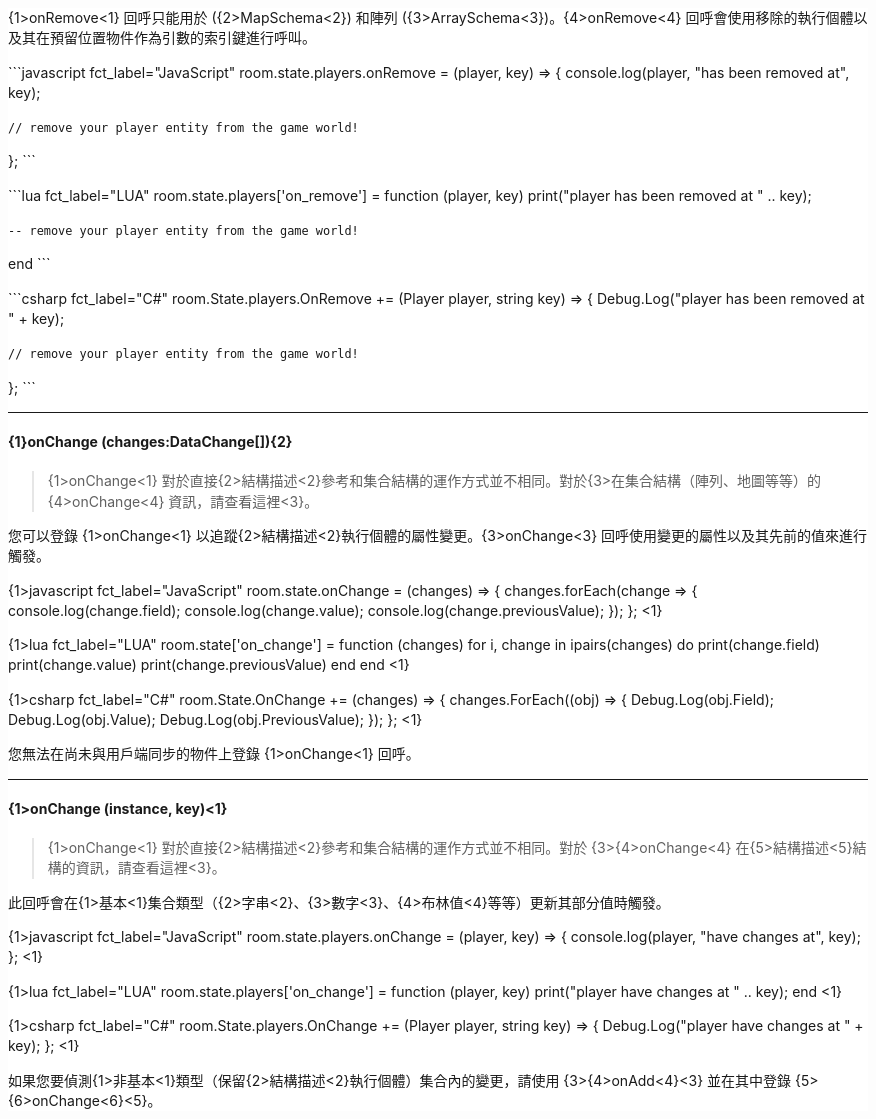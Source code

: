 {1>onRemove<1} 回呼只能用於 ({2>MapSchema<2}) 和陣列 ({3>ArraySchema<3})。{4>onRemove<4} 回呼會使用移除的執行個體以及其在預留位置物件作為引數的索引鍵進行呼叫。

\`\`\`javascript fct\_label="JavaScript" room.state.players.onRemove = (player, key) => { console.log(player, "has been removed at", key);

    // remove your player entity from the game world!
}; \`\`\`

\`\`\`lua fct\_label="LUA" room.state.players\['on\_remove'] = function (player, key) print("player has been removed at " .. key);

    -- remove your player entity from the game world!
end \`\`\`

\`\`\`csharp fct\_label="C#" room.State.players.OnRemove += (Player player, string key) => { Debug.Log("player has been removed at " + key);

    // remove your player entity from the game world!
}; \`\`\`

---

#### {1}onChange (changes:DataChange\[]){2}

> {1>onChange<1} 對於直接{2>結構描述<2}參考和集合結構的運作方式並不相同。對於{3>在集合結構（陣列、地圖等等）的 {4>onChange<4} 資訊，請查看這裡<3}。

您可以登錄 {1>onChange<1} 以追蹤{2>結構描述<2}執行個體的屬性變更。{3>onChange<3} 回呼使用變更的屬性以及其先前的值來進行觸發。

{1>javascript fct\_label="JavaScript" room.state.onChange = (changes) => { changes.forEach(change => { console.log(change.field); console.log(change.value); console.log(change.previousValue); }); }; <1}

{1>lua fct\_label="LUA" room.state\['on\_change'] = function (changes) for i, change in ipairs(changes) do print(change.field) print(change.value) print(change.previousValue) end end <1}

{1>csharp fct\_label="C#" room.State.OnChange += (changes) => { changes.ForEach((obj) => { Debug.Log(obj.Field); Debug.Log(obj.Value); Debug.Log(obj.PreviousValue); }); }; <1}

您無法在尚未與用戶端同步的物件上登錄 {1>onChange<1} 回呼。

---

#### {1>onChange (instance, key)<1}

> {1>onChange<1} 對於直接{2>結構描述<2}參考和集合結構的運作方式並不相同。對於 {3>{4>onChange<4} 在{5>結構描述<5}結構的資訊，請查看這裡<3}。

此回呼會在{1>基本<1}集合類型（{2>字串<2}、{3>數字<3}、{4>布林值<4}等等）更新其部分值時觸發。

{1>javascript fct\_label="JavaScript" room.state.players.onChange = (player, key) => { console.log(player, "have changes at", key); }; <1}

{1>lua fct\_label="LUA" room.state.players\['on\_change'] = function (player, key) print("player have changes at " .. key); end <1}

{1>csharp fct\_label="C#" room.State.players.OnChange += (Player player, string key) => { Debug.Log("player have changes at " + key); }; <1}

如果您要偵測{1>非基本<1}類型（保留{2>結構描述<2}執行個體）集合內的變更，請使用 {3>{4>onAdd<4}<3} 並在其中登錄 {5>{6>onChange<6}<5}。
